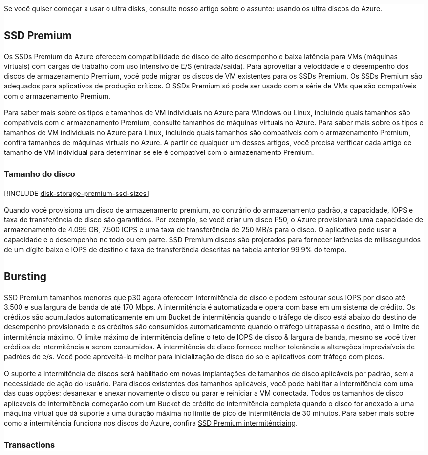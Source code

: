 
Se você quiser começar a usar o ultra disks, consulte nosso artigo sobre o assunto: [usando os ultra discos do Azure](disks-enable-ultra-ssd.md).

## <a name="premium-ssd"></a>SSD Premium

Os SSDs Premium do Azure oferecem compatibilidade de disco de alto desempenho e baixa latência para VMs (máquinas virtuais) com cargas de trabalho com uso intensivo de E/S (entrada/saída). Para aproveitar a velocidade e o desempenho dos discos de armazenamento Premium, você pode migrar os discos de VM existentes para os SSDs Premium. Os SSDs Premium são adequados para aplicativos de produção críticos. O SSDs Premium só pode ser usado com a série de VMs que são compatíveis com o armazenamento Premium.

Para saber mais sobre os tipos e tamanhos de VM individuais no Azure para Windows ou Linux, incluindo quais tamanhos são compatíveis com o armazenamento Premium, consulte [tamanhos de máquinas virtuais no Azure](sizes.md). Para saber mais sobre os tipos e tamanhos de VM individuais no Azure para Linux, incluindo quais tamanhos são compatíveis com o armazenamento Premium, confira [tamanhos de máquinas virtuais no Azure](sizes.md). A partir de qualquer um desses artigos, você precisa verificar cada artigo de tamanho de VM individual para determinar se ele é compatível com o armazenamento Premium.

### <a name="disk-size"></a>Tamanho do disco
[!INCLUDE [disk-storage-premium-ssd-sizes](../../includes/disk-storage-premium-ssd-sizes.md)]

Quando você provisiona um disco de armazenamento premium, ao contrário do armazenamento padrão, a capacidade, IOPS e taxa de transferência de disco são garantidos. Por exemplo, se você criar um disco P50, o Azure provisionará uma capacidade de armazenamento de 4.095 GB, 7.500 IOPS e uma taxa de transferência de 250 MB/s para o disco. O aplicativo pode usar a capacidade e o desempenho no todo ou em parte. SSD Premium discos são projetados para fornecer latências de milissegundos de um dígito baixo e IOPS de destino e taxa de transferência descritas na tabela anterior 99,9% do tempo.

## <a name="bursting"></a>Bursting

SSD Premium tamanhos menores que p30 agora oferecem intermitência de disco e podem estourar seus IOPS por disco até 3.500 e sua largura de banda de até 170 Mbps. A intermitência é automatizada e opera com base em um sistema de crédito. Os créditos são acumulados automaticamente em um Bucket de intermitência quando o tráfego de disco está abaixo do destino de desempenho provisionado e os créditos são consumidos automaticamente quando o tráfego ultrapassa o destino, até o limite de intermitência máximo. O limite máximo de intermitência define o teto de IOPS de disco & largura de banda, mesmo se você tiver créditos de intermitência a serem consumidos. A intermitência de disco fornece melhor tolerância a alterações imprevisíveis de padrões de e/s. Você pode aproveitá-lo melhor para inicialização de disco do so e aplicativos com tráfego com picos.    

O suporte a intermitência de discos será habilitado em novas implantações de tamanhos de disco aplicáveis por padrão, sem a necessidade de ação do usuário. Para discos existentes dos tamanhos aplicáveis, você pode habilitar a intermitência com uma das duas opções: desanexar e anexar novamente o disco ou parar e reiniciar a VM conectada. Todos os tamanhos de disco aplicáveis de intermitência começarão com um Bucket de crédito de intermitência completa quando o disco for anexado a uma máquina virtual que dá suporte a uma duração máxima no limite de pico de intermitência de 30 minutos. Para saber mais sobre como a intermitência funciona nos discos do Azure, confira [SSD Premium intermitênciaing](linux/disk-bursting.md). 

### <a name="transactions"></a>Transactions
